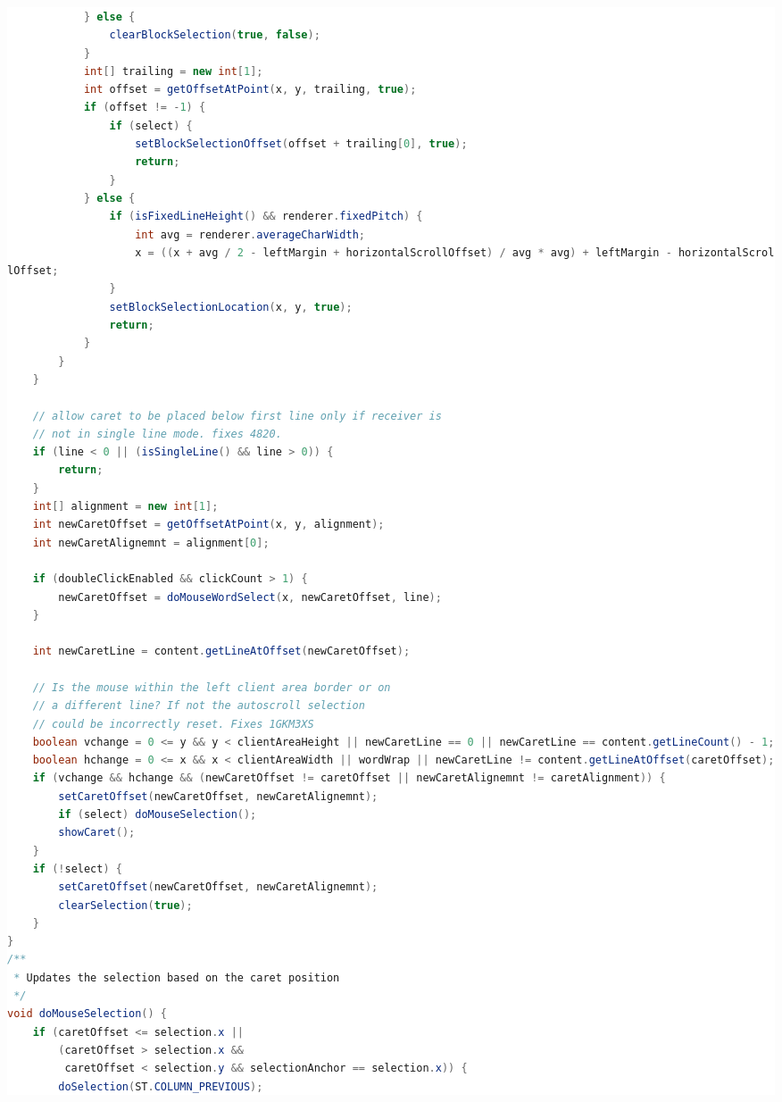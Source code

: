 ```java
			} else {
				clearBlockSelection(true, false);
			}
			int[] trailing = new int[1]; 
			int offset = getOffsetAtPoint(x, y, trailing, true);
			if (offset != -1) {
				if (select) {
					setBlockSelectionOffset(offset + trailing[0], true);
					return;
				}
			} else {
				if (isFixedLineHeight() && renderer.fixedPitch) {
					int avg = renderer.averageCharWidth; 
					x = ((x + avg / 2 - leftMargin + horizontalScrollOffset) / avg * avg) + leftMargin - horizontalScrollOffset;
				}
				setBlockSelectionLocation(x, y, true);
				return;
			}
		}
	}
	
	// allow caret to be placed below first line only if receiver is 
	// not in single line mode. fixes 4820.
	if (line < 0 || (isSingleLine() && line > 0)) {
		return;
	}
	int[] alignment = new int[1];
	int newCaretOffset = getOffsetAtPoint(x, y, alignment);
	int newCaretAlignemnt = alignment[0];
	
	if (doubleClickEnabled && clickCount > 1) {
		newCaretOffset = doMouseWordSelect(x, newCaretOffset, line);
	}
	
	int newCaretLine = content.getLineAtOffset(newCaretOffset);
	
	// Is the mouse within the left client area border or on 
	// a different line? If not the autoscroll selection 
	// could be incorrectly reset. Fixes 1GKM3XS
	boolean vchange = 0 <= y && y < clientAreaHeight || newCaretLine == 0 || newCaretLine == content.getLineCount() - 1;
	boolean hchange = 0 <= x && x < clientAreaWidth || wordWrap || newCaretLine != content.getLineAtOffset(caretOffset); 
	if (vchange && hchange && (newCaretOffset != caretOffset || newCaretAlignemnt != caretAlignment)) {
		setCaretOffset(newCaretOffset, newCaretAlignemnt);
		if (select) doMouseSelection();
		showCaret();
	}
	if (!select) {
		setCaretOffset(newCaretOffset, newCaretAlignemnt);
		clearSelection(true);
	}
}
/**
 * Updates the selection based on the caret position
 */
void doMouseSelection() {
	if (caretOffset <= selection.x || 
		(caretOffset > selection.x && 
		 caretOffset < selection.y && selectionAnchor == selection.x)) {
		doSelection(ST.COLUMN_PREVIOUS);
```